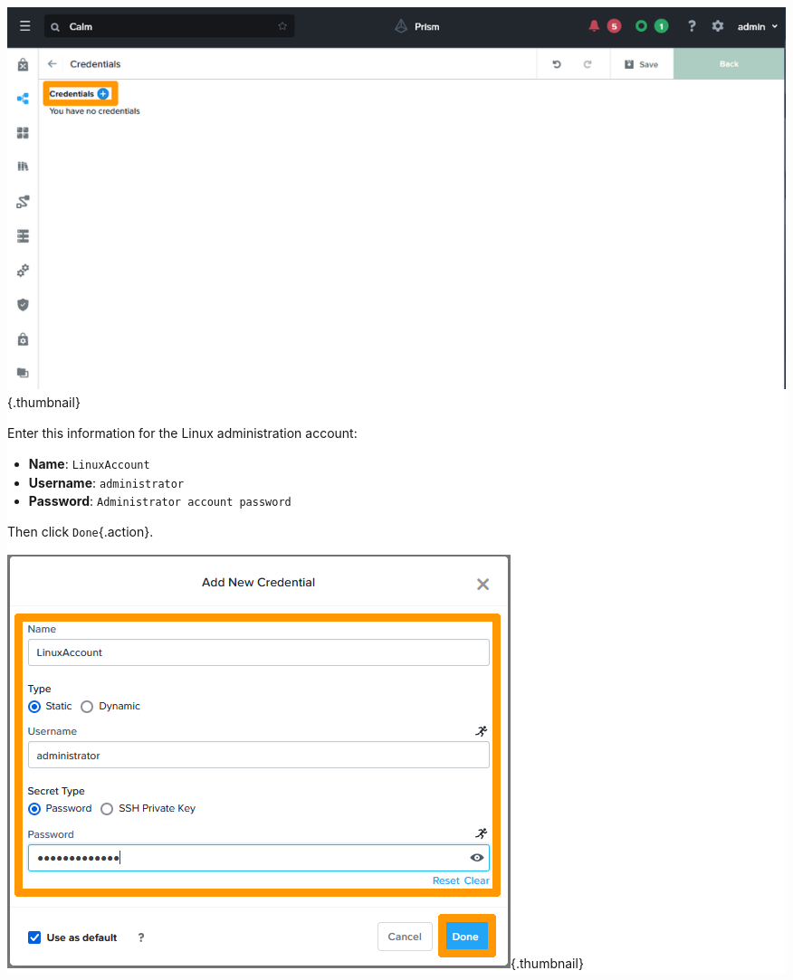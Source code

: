 ![04 create Linux blueprint 04](images/04-create-linux-blueprint04.png){.thumbnail}

Enter this information for the Linux administration account:

- **Name**: `LinuxAccount`
- **Username**: `administrator`
- **Password**: `Administrator account password`

Then click `Done`{.action}.

![04 create Linux blueprint 05](images/04-create-linux-blueprint05.png){.thumbnail}
